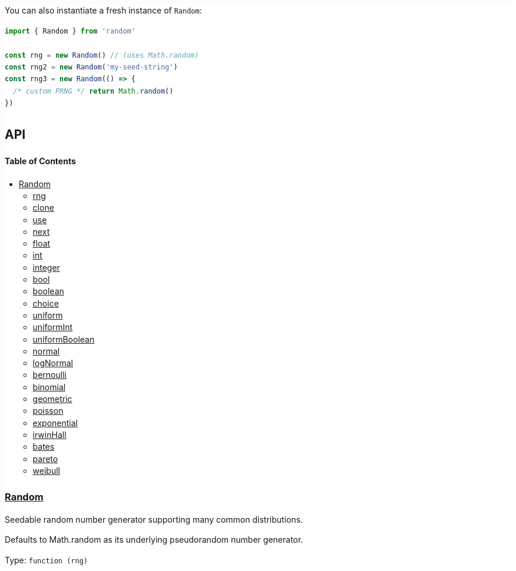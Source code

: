 You can also instantiate a fresh instance of `Random`:

```ts
import { Random } from 'random'

const rng = new Random() // (uses Math.random)
const rng2 = new Random('my-seed-string')
const rng3 = new Random(() => {
  /* custom PRNG */ return Math.random()
})
```

## API 



#### Table of Contents 



- [Random](#random)
  - [rng](#rng)
  - [clone](#clone)
  - [use](#use)
  - [next](#next)
  - [float](#float)
  - [int](#int)
  - [integer](#integer)
  - [bool](#bool)
  - [boolean](#boolean)
  - [choice](#choice)
  - [uniform](#uniform)
  - [uniformInt](#uniformint)
  - [uniformBoolean](#uniformboolean)
  - [normal](#normal)
  - [logNormal](#lognormal)
  - [bernoulli](#bernoulli)
  - [binomial](#binomial)
  - [geometric](#geometric)
  - [poisson](#poisson)
  - [exponential](#exponential)
  - [irwinHall](#irwinhall)
  - [bates](#bates)
  - [pareto](#pareto)
  - [weibull](#weibull)

### [Random](https://github.com/transitive-bullshit/random/blob/e11a840a1cfe0f5bd9c43640f9645a0b28f61406/src/random.js#L36-L382)

Seedable random number generator supporting many common distributions.

Defaults to Math.random as its underlying pseudorandom number generator.

Type: `function (rng)`
